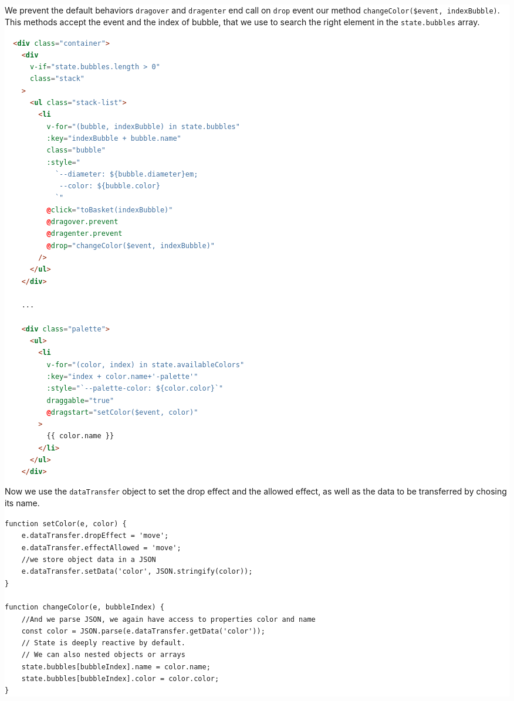 We prevent the default behaviors `dragover` and `dragenter` end call on `drop` event our method `changeColor($event, indexBubble)`.
This methods accept the event and the index of bubble, that we use to search the right element in the `state.bubbles` array.

```HTML
  <div class="container">
    <div
      v-if="state.bubbles.length > 0"
      class="stack"
    >
      <ul class="stack-list">
        <li
          v-for="(bubble, indexBubble) in state.bubbles"
          :key="indexBubble + bubble.name"
          class="bubble"
          :style="
            `--diameter: ${bubble.diameter}em; 
             --color: ${bubble.color}
            `"
          @click="toBasket(indexBubble)" 
          @dragover.prevent
          @dragenter.prevent
          @drop="changeColor($event, indexBubble)"
        />
      </ul>
    </div> 
	  
	...
	  
	<div class="palette">
      <ul>
        <li
          v-for="(color, index) in state.availableColors"
          :key="index + color.name+'-palette'"
          :style="`--palette-color: ${color.color}`"
          draggable="true"
          @dragstart="setColor($event, color)"
        >
          {{ color.name }}
        </li>
      </ul>
    </div>
```

Now we use the `dataTransfer` object to set the drop effect and the allowed effect, as well as the data to be transferred by chosing its name.

```JS
function setColor(e, color) {
	e.dataTransfer.dropEffect = 'move';
	e.dataTransfer.effectAllowed = 'move';
	//we store object data in a JSON
	e.dataTransfer.setData('color', JSON.stringify(color));
}

function changeColor(e, bubbleIndex) {
	//And we parse JSON, we again have access to properties color and name 
	const color = JSON.parse(e.dataTransfer.getData('color'));
	// State is deeply reactive by default. 
	// We can also nested objects or arrays
	state.bubbles[bubbleIndex].name = color.name;
	state.bubbles[bubbleIndex].color = color.color;
}
```

